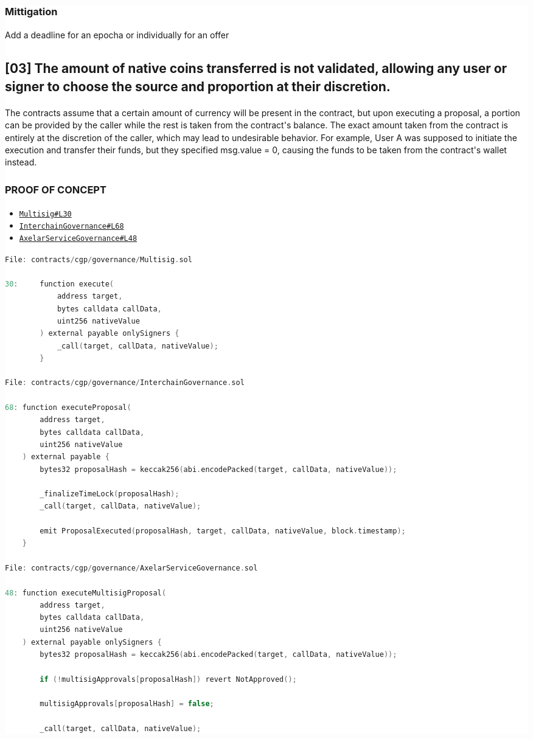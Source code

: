 ### Mittigation 
Add a deadline for an epocha or individually for an offer

## [03] The amount of native coins transferred is not validated, allowing any user or signer to choose the source and proportion at their discretion. 

The contracts assume that a certain amount of currency will be present in the contract, but upon executing a proposal, a portion can be provided by the caller while the rest is taken from the contract's balance. The exact amount taken from the contract is entirely at the discretion of the caller, which may lead to undesirable behavior. For example, User A was supposed to initiate the execution and transfer their funds, but they specified msg.value = 0, causing the funds to be taken from the contract's wallet instead.

### PROOF OF CONCEPT
* [`Multisig#L30`](https://github.com/code-423n4/2023-07-axelar/blob/2f9b234bb8222d5fbe934beafede56bfb4522641/contracts/cgp/governance/Multisig.sol#L30)
* [`InterchainGovernance#L68`](https://github.com/code-423n4/2023-07-axelar/blob/2f9b234bb8222d5fbe934beafede56bfb4522641/contracts/cgp/governance/InterchainGovernance.sol#L68)
* [`AxelarServiceGovernance#L48`](https://github.com/code-423n4/2023-07-axelar/blob/2f9b234bb8222d5fbe934beafede56bfb4522641/contracts/cgp/governance/AxelarServiceGovernance.sol#L48)

```c
File: contracts/cgp/governance/Multisig.sol

30:     function execute(
            address target,
            bytes calldata callData,
            uint256 nativeValue
        ) external payable onlySigners {
            _call(target, callData, nativeValue);
        }

File: contracts/cgp/governance/InterchainGovernance.sol

68: function executeProposal(
        address target,
        bytes calldata callData,
        uint256 nativeValue
    ) external payable {
        bytes32 proposalHash = keccak256(abi.encodePacked(target, callData, nativeValue));

        _finalizeTimeLock(proposalHash);
        _call(target, callData, nativeValue);

        emit ProposalExecuted(proposalHash, target, callData, nativeValue, block.timestamp);
    }

File: contracts/cgp/governance/AxelarServiceGovernance.sol

48: function executeMultisigProposal(
        address target,
        bytes calldata callData,
        uint256 nativeValue
    ) external payable onlySigners {
        bytes32 proposalHash = keccak256(abi.encodePacked(target, callData, nativeValue));

        if (!multisigApprovals[proposalHash]) revert NotApproved();

        multisigApprovals[proposalHash] = false;

        _call(target, callData, nativeValue);

```